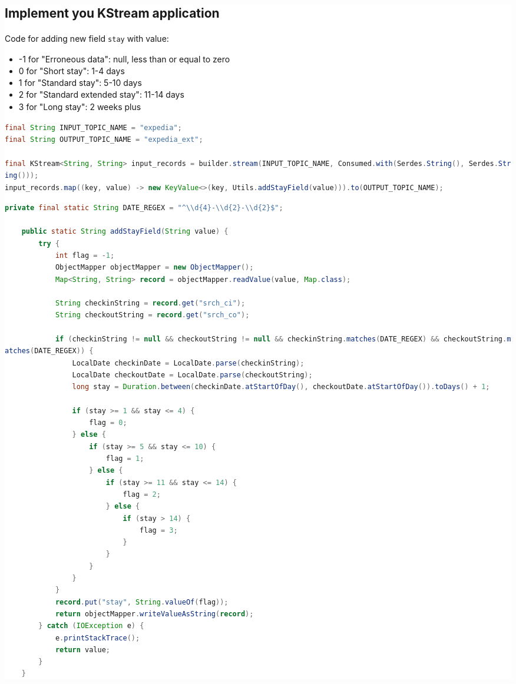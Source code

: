 ## Implement you KStream application

Code for adding new field `stay` with value:
- -1 for "Erroneous data": null, less than or equal to zero
- 0 for "Short stay": 1-4 days
- 1 for "Standard stay": 5-10 days
- 2 for "Standard extended stay": 11-14 days
- 3 for "Long stay": 2 weeks plus


```java
final String INPUT_TOPIC_NAME = "expedia";
final String OUTPUT_TOPIC_NAME = "expedia_ext";

final KStream<String, String> input_records = builder.stream(INPUT_TOPIC_NAME, Consumed.with(Serdes.String(), Serdes.String()));
input_records.map((key, value) -> new KeyValue<>(key, Utils.addStayField(value))).to(OUTPUT_TOPIC_NAME);
```

```java
private final static String DATE_REGEX = "^\\d{4}-\\d{2}-\\d{2}$";

    public static String addStayField(String value) {
        try {
            int flag = -1;
            ObjectMapper objectMapper = new ObjectMapper();
            Map<String, String> record = objectMapper.readValue(value, Map.class);

            String checkinString = record.get("srch_ci");
            String checkoutString = record.get("srch_co");

            if (checkinString != null && checkoutString != null && checkinString.matches(DATE_REGEX) && checkoutString.matches(DATE_REGEX)) {
                LocalDate checkinDate = LocalDate.parse(checkinString);
                LocalDate checkoutDate = LocalDate.parse(checkoutString);
                long stay = Duration.between(checkinDate.atStartOfDay(), checkoutDate.atStartOfDay()).toDays() + 1;

                if (stay >= 1 && stay <= 4) {
                    flag = 0;
                } else {
                    if (stay >= 5 && stay <= 10) {
                        flag = 1;
                    } else {
                        if (stay >= 11 && stay <= 14) {
                            flag = 2;
                        } else {
                            if (stay > 14) {
                                flag = 3;
                            }
                        }
                    }
                }
            }
            record.put("stay", String.valueOf(flag));
            return objectMapper.writeValueAsString(record);
        } catch (IOException e) {
            e.printStackTrace();
            return value;
        }
    }
```
